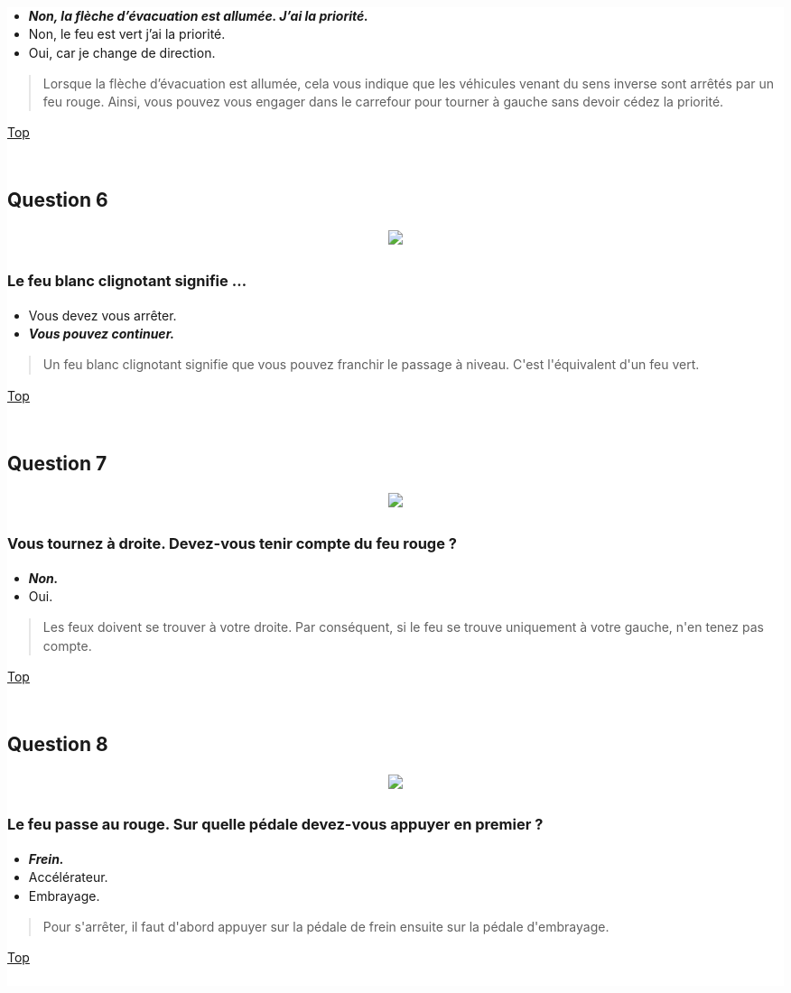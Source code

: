 - ***Non, la flèche d’évacuation est allumée. J’ai la priorité.***
- Non, le feu est vert j’ai la priorité.
- Oui, car je change de direction.

> Lorsque la flèche d’évacuation est allumée, cela vous indique que les véhicules venant du sens inverse sont arrêtés par un feu rouge. Ainsi, vous pouvez vous engager dans le carrefour pour tourner à gauche sans devoir cédez la priorité.

[Top](03%20-%20Les%20signaux%20lumineux.md)<br /><br />

## Question 6

<center><img src="https://storage.googleapis.com/le-permis-belge-cdn/questionnaires/08414e29-8b7c-4c17-857c-e99f3637c14b/38ccc90b-aecf-4350-abd2-614045b5e47c/question.jpg" style="margin: auto auto; max-height: 400px;"></center>

### Le feu blanc clignotant signifie …

- Vous devez vous arrêter.
- ***Vous pouvez continuer.***

> Un feu blanc clignotant signifie que vous pouvez franchir le passage à niveau. C'est l'équivalent d'un feu vert.

[Top](03%20-%20Les%20signaux%20lumineux.md)<br /><br />

## Question 7

<center><img src="https://storage.googleapis.com/le-permis-belge-cdn/questionnaires/08414e29-8b7c-4c17-857c-e99f3637c14b/e25e5f91-a224-4b67-9599-c00797a44af4/question.jpg" style="margin: auto auto; max-height: 400px;"></center>

### Vous tournez à droite. Devez-vous tenir compte du feu rouge ? 

- ***Non.***
- Oui.

> Les feux doivent se trouver à votre droite. Par conséquent, si le feu se trouve uniquement à votre gauche, n'en tenez pas compte.

[Top](03%20-%20Les%20signaux%20lumineux.md)<br /><br />

## Question 8

<center><img src="https://storage.googleapis.com/le-permis-belge-cdn/questionnaires/08414e29-8b7c-4c17-857c-e99f3637c14b/a4557367-8d59-43f3-922e-408eaea27c98/question.jpg" style="margin: auto auto; max-height: 400px;"></center>

### Le feu passe au rouge. Sur quelle pédale devez-vous appuyer en premier ?

- ***Frein.***
- Accélérateur.
- Embrayage.

> Pour s'arrêter, il faut d'abord appuyer sur la pédale de frein ensuite sur la pédale d'embrayage.

[Top](03%20-%20Les%20signaux%20lumineux.md)<br /><br />

